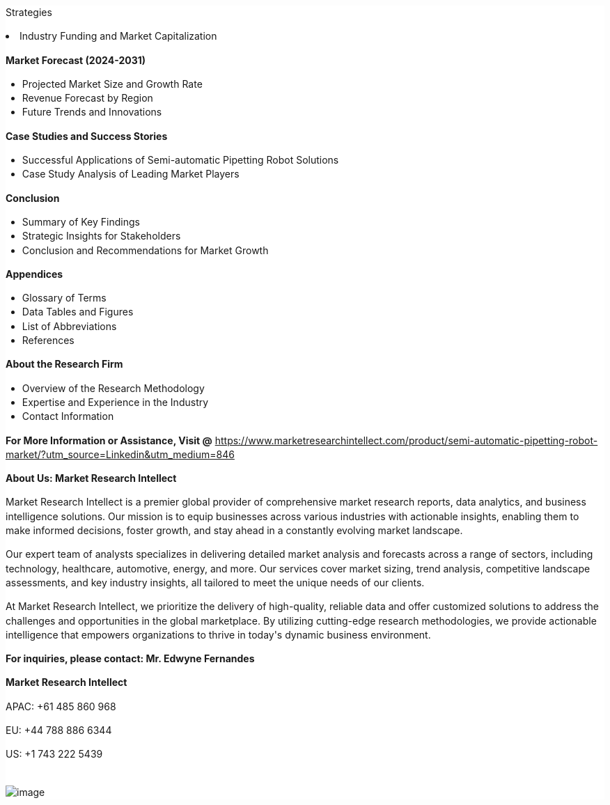 Strategies</li><li>Industry Funding and Market Capitalization</li></ul><p><strong>Market Forecast (2024-2031)</strong></p><ul><li>Projected Market Size and Growth Rate</li><li>Revenue Forecast by Region</li><li>Future Trends and Innovations</li></ul><p><strong>Case Studies and Success Stories</strong></p><ul><li>Successful Applications of Semi-automatic Pipetting Robot Solutions</li><li>Case Study Analysis of Leading Market Players</li></ul><p><strong>Conclusion</strong></p><ul><li>Summary of Key Findings</li><li>Strategic Insights for Stakeholders</li><li>Conclusion and Recommendations for Market Growth</li></ul><p><strong>Appendices</strong></p><ul><li>Glossary of Terms</li><li>Data Tables and Figures</li><li>List of Abbreviations</li><li>References</li></ul><p><strong>About the Research Firm</strong></p><ul><li>Overview of the Research Methodology</li><li>Expertise and Experience in the Industry</li><li>Contact Information</li></ul></div><div class="article-main__content" data-test-id="publishing-text-block"><p><span class="font-[700]"><strong>For More Information or Assistance, Visit @</strong>&nbsp;<a href="https://www.marketresearchintellect.com/product/semi-automatic-pipetting-robot-market/?utm_source=Linkedin&utm_medium=846">https://www.marketresearchintellect.com/product/semi-automatic-pipetting-robot-market/?utm_source=Linkedin&utm_medium=846</a></span></p><p><strong>About Us: Market Research Intellect</strong></p><p>Market Research Intellect is a premier global provider of comprehensive market research reports, data analytics, and business intelligence solutions. Our mission is to equip businesses across various industries with actionable insights, enabling them to make informed decisions, foster growth, and stay ahead in a constantly evolving market landscape.</p><p>Our expert team of analysts specializes in delivering detailed market analysis and forecasts across a range of sectors, including technology, healthcare, automotive, energy, and more. Our services cover market sizing, trend analysis, competitive landscape assessments, and key industry insights, all tailored to meet the unique needs of our clients.</p><p>At Market Research Intellect, we prioritize the delivery of high-quality, reliable data and offer customized solutions to address the challenges and opportunities in the global marketplace. By utilizing cutting-edge research methodologies, we provide actionable intelligence that empowers organizations to thrive in today's dynamic business environment.</p><p><strong>For inquiries, please contact: Mr. Edwyne Fernandes</strong></p><p><strong>Market Research Intellect</strong></p><p>APAC: +61 485 860 968</p><p>EU: +44 788 886 6344</p><p>US: +1 743 222 5439</p></div><div class="article-main__content" data-test-id="publishing-text-block">&nbsp;</div>
![image](https://github.com/user-attachments/assets/f92e5e4c-4520-4d72-baf8-5ab340978897)
